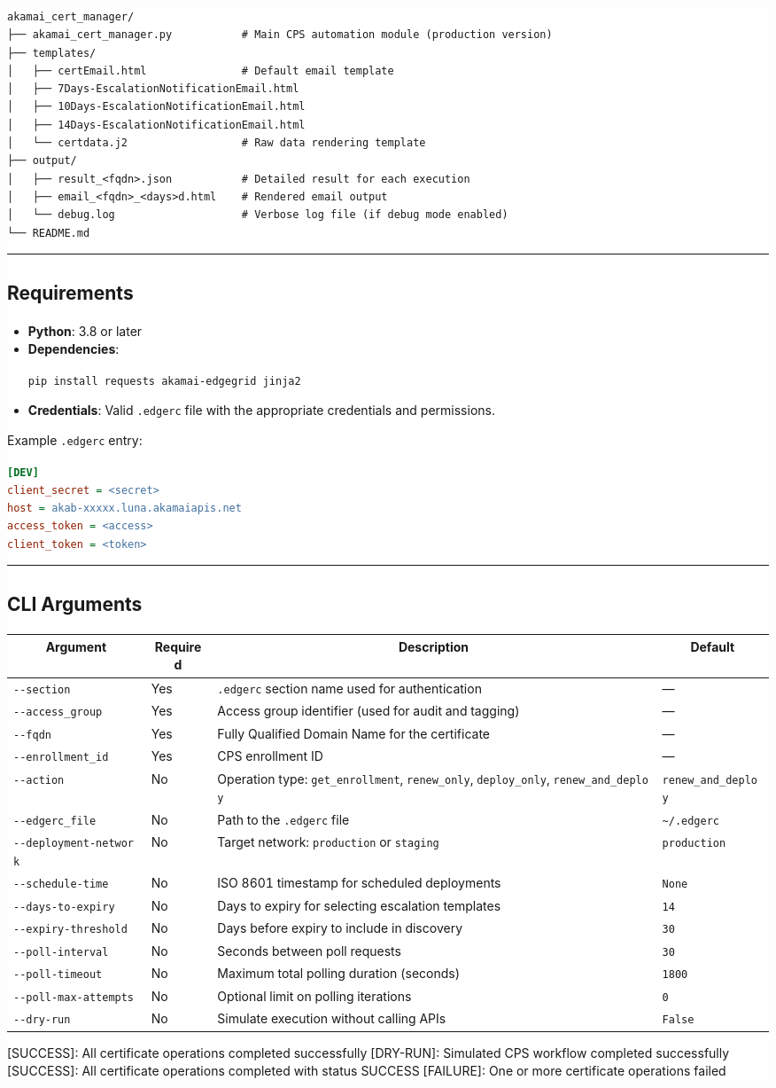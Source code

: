```
akamai_cert_manager/
├── akamai_cert_manager.py           # Main CPS automation module (production version)
├── templates/
│   ├── certEmail.html               # Default email template
│   ├── 7Days-EscalationNotificationEmail.html
│   ├── 10Days-EscalationNotificationEmail.html
│   ├── 14Days-EscalationNotificationEmail.html
│   └── certdata.j2                  # Raw data rendering template
├── output/
│   ├── result_<fqdn>.json           # Detailed result for each execution
│   ├── email_<fqdn>_<days>d.html    # Rendered email output
│   └── debug.log                    # Verbose log file (if debug mode enabled)
└── README.md
```

---

## Requirements

- **Python**: 3.8 or later  
- **Dependencies**:
  ```bash
  pip install requests akamai-edgegrid jinja2
  ```
- **Credentials**: Valid `.edgerc` file with the appropriate credentials and permissions.

Example `.edgerc` entry:
```ini
[DEV]
client_secret = <secret>
host = akab-xxxxx.luna.akamaiapis.net
access_token = <access>
client_token = <token>
```

---

## CLI Arguments

| Argument | Required | Description | Default |
|-----------|-----------|-------------|----------|
| `--section` | Yes | `.edgerc` section name used for authentication | — |
| `--access_group` | Yes | Access group identifier (used for audit and tagging) | — |
| `--fqdn` | Yes | Fully Qualified Domain Name for the certificate | — |
| `--enrollment_id` | Yes | CPS enrollment ID | — |
| `--action` | No | Operation type: `get_enrollment`, `renew_only`, `deploy_only`, `renew_and_deploy` | `renew_and_deploy` |
| `--edgerc_file` | No | Path to the `.edgerc` file | `~/.edgerc` |
| `--deployment-network` | No | Target network: `production` or `staging` | `production` |
| `--schedule-time` | No | ISO 8601 timestamp for scheduled deployments | `None` |
| `--days-to-expiry` | No | Days to expiry for selecting escalation templates | `14` |
| `--expiry-threshold` | No | Days before expiry to include in discovery | `30` |
| `--poll-interval` | No | Seconds between poll requests | `30` |
| `--poll-timeout` | No | Maximum total polling duration (seconds) | `1800` |
| `--poll-max-attempts` | No | Optional limit on polling iterations | `0` |
| `--dry-run` | No | Simulate execution without calling APIs | `False` |

[SUCCESS]: All certificate operations completed successfully
[DRY-RUN]: Simulated CPS workflow completed successfully
[SUCCESS]: All certificate operations completed with status SUCCESS
[FAILURE]: One or more certificate operations failed
